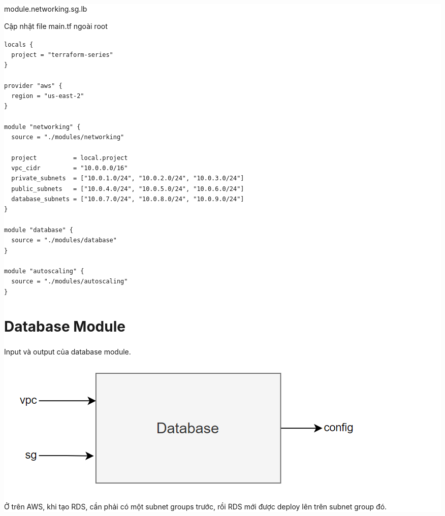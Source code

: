 module.networking.sg.lb

Cập nhật file main.tf ngoài root
```
locals {
  project = "terraform-series"
}

provider "aws" {
  region = "us-east-2"
}

module "networking" {
  source = "./modules/networking"

  project          = local.project
  vpc_cidr         = "10.0.0.0/16"
  private_subnets  = ["10.0.1.0/24", "10.0.2.0/24", "10.0.3.0/24"]
  public_subnets   = ["10.0.4.0/24", "10.0.5.0/24", "10.0.6.0/24"]
  database_subnets = ["10.0.7.0/24", "10.0.8.0/24", "10.0.9.0/24"]
}

module "database" {
  source = "./modules/database"
}

module "autoscaling" {
  source = "./modules/autoscaling"
}
```
# Database Module
Input và output của database module.
![](./images/input_db.png)

Ở trên AWS, khi tạo RDS, cần phải có một subnet groups trước, rồi RDS mới được deploy lên trên subnet group đó.
